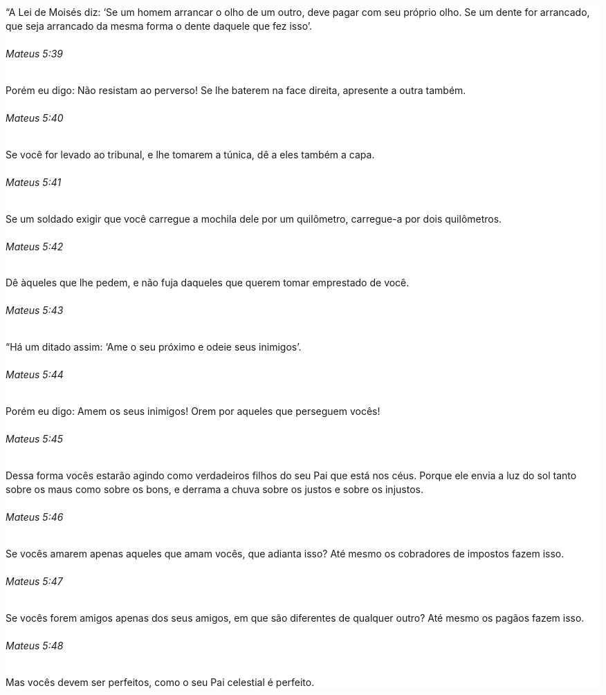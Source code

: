 “A Lei de Moisés diz: ‘Se um homem arrancar o olho de um outro, deve pagar com seu próprio olho. Se um dente for arrancado, que seja arrancado da mesma forma o dente daquele que fez isso’.

###### Mateus 5:39

Porém eu digo: Não resistam ao perverso! Se lhe baterem na face direita, apresente a outra também.

###### Mateus 5:40

Se você for levado ao tribunal, e lhe tomarem a túnica, dê a eles também a capa.

###### Mateus 5:41

Se um soldado exigir que você carregue a mochila dele por um quilômetro, carregue-a por dois quilômetros.

###### Mateus 5:42

Dê àqueles que lhe pedem, e não fuja daqueles que querem tomar emprestado de você.

###### Mateus 5:43

“Há um ditado assim: ‘Ame o seu próximo e odeie seus inimigos’.

###### Mateus 5:44

Porém eu digo: Amem os seus inimigos! Orem por aqueles que perseguem vocês!

###### Mateus 5:45

Dessa forma vocês estarão agindo como verdadeiros filhos do seu Pai que está nos céus. Porque ele envia a luz do sol tanto sobre os maus como sobre os bons, e derrama a chuva sobre os justos e sobre os injustos.

###### Mateus 5:46

Se vocês amarem apenas aqueles que amam vocês, que adianta isso? Até mesmo os cobradores de impostos fazem isso.

###### Mateus 5:47

Se vocês forem amigos apenas dos seus amigos, em que são diferentes de qualquer outro? Até mesmo os pagãos fazem isso.

###### Mateus 5:48

Mas vocês devem ser perfeitos, como o seu Pai celestial é perfeito.

